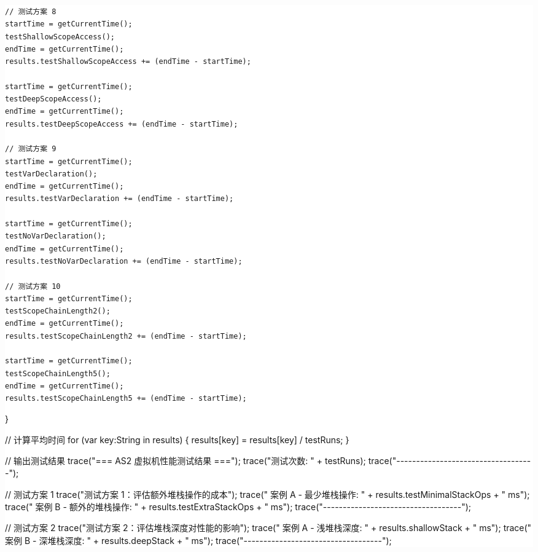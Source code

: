     // 测试方案 8
    startTime = getCurrentTime();
    testShallowScopeAccess();
    endTime = getCurrentTime();
    results.testShallowScopeAccess += (endTime - startTime);

    startTime = getCurrentTime();
    testDeepScopeAccess();
    endTime = getCurrentTime();
    results.testDeepScopeAccess += (endTime - startTime);

    // 测试方案 9
    startTime = getCurrentTime();
    testVarDeclaration();
    endTime = getCurrentTime();
    results.testVarDeclaration += (endTime - startTime);

    startTime = getCurrentTime();
    testNoVarDeclaration();
    endTime = getCurrentTime();
    results.testNoVarDeclaration += (endTime - startTime);

    // 测试方案 10
    startTime = getCurrentTime();
    testScopeChainLength2();
    endTime = getCurrentTime();
    results.testScopeChainLength2 += (endTime - startTime);

    startTime = getCurrentTime();
    testScopeChainLength5();
    endTime = getCurrentTime();
    results.testScopeChainLength5 += (endTime - startTime);
}

// 计算平均时间
for (var key:String in results) {
    results[key] = results[key] / testRuns;
}

// 输出测试结果
trace("=== AS2 虚拟机性能测试结果 ===");
trace("测试次数: " + testRuns);
trace("-----------------------------------");

// 测试方案 1
trace("测试方案 1：评估额外堆栈操作的成本");
trace("  案例 A - 最少堆栈操作: " + results.testMinimalStackOps + " ms");
trace("  案例 B - 额外的堆栈操作: " + results.testExtraStackOps + " ms");
trace("-----------------------------------");

// 测试方案 2
trace("测试方案 2：评估堆栈深度对性能的影响");
trace("  案例 A - 浅堆栈深度: " + results.shallowStack + " ms");
trace("  案例 B - 深堆栈深度: " + results.deepStack + " ms");
trace("-----------------------------------");
